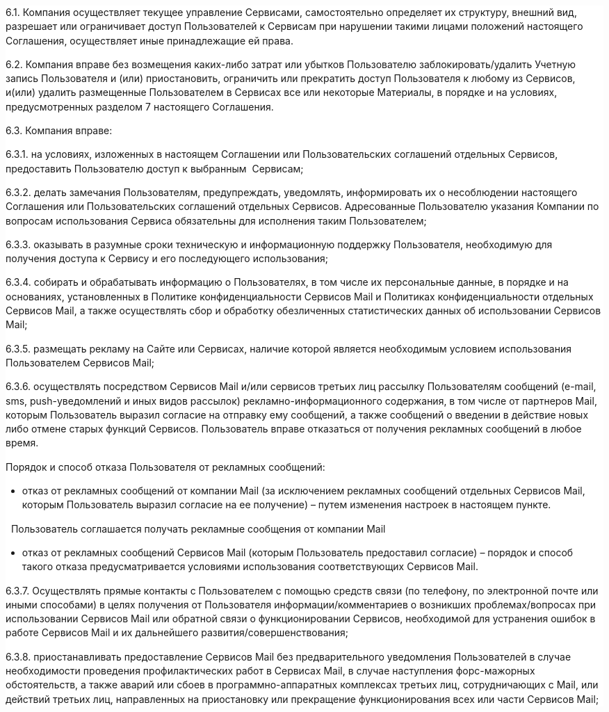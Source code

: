 6.1. Компания осуществляет текущее управление Сервисами, самостоятельно определяет их структуру, внешний вид, разрешает или ограничивает доступ Пользователей к Сервисам при нарушении такими лицами положений настоящего Соглашения, осуществляет иные принадлежащие ей права.

6.2. Компания вправе без возмещения каких-либо затрат или убытков Пользователю заблокировать/удалить Учетную запись Пользователя и (или) приостановить, ограничить или прекратить доступ Пользователя к любому из Сервисов, и(или) удалить размещенные Пользователем в Сервисах все или некоторые Материалы, в порядке и на условиях, предусмотренных разделом 7 настоящего Соглашения.

6.3. Компания вправе:

6.3.1. на условиях, изложенных в настоящем Соглашении или Пользовательских соглашений отдельных Сервисов, предоставить Пользователю доступ к выбранным  Сервисам;

6.3.2. делать замечания Пользователям, предупреждать, уведомлять, информировать их о несоблюдении настоящего Соглашения или Пользовательских соглашений отдельных Сервисов. Адресованные Пользователю указания Компании по вопросам использования Сервиса обязательны для исполнения таким Пользователем;

6.3.3. оказывать в разумные сроки техническую и информационную поддержку Пользователя, необходимую для получения доступа к Сервису и его последующего использования;

6.3.4. собирать и обрабатывать информацию о Пользователях, в том числе их персональные данные, в порядке и на основаниях, установленных в Политике конфиденциальности Сервисов Mail и Политиках конфиденциальности отдельных Сервисов Mail, а также осуществлять сбор и обработку обезличенных статистических данных об использовании Сервисов Mail;

6.3.5. размещать рекламу на Сайте или Сервисах, наличие которой является необходимым условием использования Пользователем Сервисов Mail;

6.3.6. осуществлять посредством Сервисов Mail и/или сервисов третьих лиц рассылку Пользователям сообщений (e-mail, sms, push-уведомлений и иных видов рассылок) рекламно-информационного содержания, в том числе от партнеров Mail, которым Пользователь выразил согласие на отправку ему сообщений, а также сообщений о введении в действие новых либо отмене старых функций Сервисов. Пользователь вправе отказаться от получения рекламных сообщений в любое время.

Порядок и способ отказа Пользователя от рекламных сообщений: 

* отказ от рекламных сообщений от компании Mail (за исключением рекламных сообщений отдельных Сервисов Mail, которым Пользователь выразил согласие на ее получение) – путем изменения настроек в настоящем пункте.

  Пользователь соглашается получать рекламные сообщения от компании Mail 

* отказ от рекламных сообщений Сервисов Mail (которым Пользователь предоставил согласие) – порядок и способ такого отказа предусматривается условиями использования соответствующих Сервисов Mail.

6.3.7. Осуществлять прямые контакты с Пользователем с помощью средств связи (по телефону, по электронной почте или иными способами) в целях получения от Пользователя информации/комментариев о возникших проблемах/вопросах при использовании Сервисов Mail или обратной связи о функционировании Сервисов, необходимой для устранения ошибок в работе Сервисов Mail и их дальнейшего развития/совершенствования;

6.3.8. приостанавливать предоставление Сервисов Mail без предварительного уведомления Пользователей в случае необходимости проведения профилактических работ в Сервисах Mail, в случае наступления форс-мажорных обстоятельств, а также аварий или сбоев в программно-аппаратных комплексах третьих лиц, сотрудничающих с Mail, или действий третьих лиц, направленных на приостановку или прекращение функционирования всех или части Сервисов Mail;
